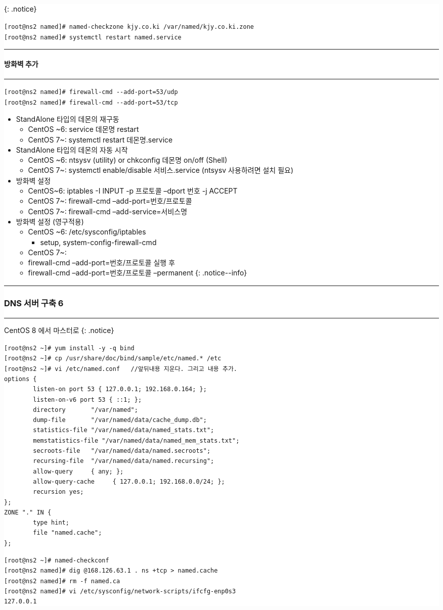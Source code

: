 {: .notice}
```console
[root@ns2 named]# named-checkzone kjy.co.ki /var/named/kjy.co.ki.zone
[root@ns2 named]# systemctl restart named.service
```
---
#### 방화벽 추가
---
```console
[root@ns2 named]# firewall-cmd --add-port=53/udp
[root@ns2 named]# firewall-cmd --add-port=53/tcp
```

* StandAlone 타입의 데몬의 재구동
	* CentOS ~6: service 데몬명 restart
	* CentOS 7~: systemctl restart 데몬명.service
* StandAlone 타입의 데몬의 자동 시작
	* CentOS ~6: ntsysv (utility)  or  chkconfig 데몬명 on/off (Shell)
	* CentOS 7~: systemctl enable/disable 서비스.service (ntsysv 사용하려면 설치 필요)
* 방화벽 설정
	* CentOS~6: iptables -I INPUT -p 프로토콜 –dport 번호 -j ACCEPT
	* CentOS 7~: firewall-cmd –add-port=번호/프로토콜
	* CentOS 7~: firewall-cmd –add-service=서비스명
* 방화벽 설정 (영구적용)
	* CentOS ~6: /etc/sysconfig/iptables
		* setup, system-config-firewall-cmd
	* CentOS 7~:
	* firewall-cmd –add-port=번호/프로토콜 실행 후
	* firewall-cmd –add-port=번호/프로토콜 –permanent
{: .notice--info}

---
### DNS 서버 구축 6
---
CentOS 8 에서 마스터로
{: .notice}
```console
[root@ns2 ~]# yum install -y -q bind
[root@ns2 ~]# cp /usr/share/doc/bind/sample/etc/named.* /etc
[root@ns2 ~]# vi /etc/named.conf   //앞뒤내용 지운다. 그리고 내용 추가.
options {
        listen-on port 53 { 127.0.0.1; 192.168.0.164; };
        listen-on-v6 port 53 { ::1; };
        directory       "/var/named";
        dump-file       "/var/named/data/cache_dump.db";
        statistics-file "/var/named/data/named_stats.txt";
        memstatistics-file "/var/named/data/named_mem_stats.txt";
        secroots-file   "/var/named/data/named.secroots";
        recursing-file  "/var/named/data/named.recursing";
        allow-query     { any; };
        allow-query-cache     { 127.0.0.1; 192.168.0.0/24; };
        recursion yes;
};
ZONE "." IN {
        type hint;
        file "named.cache";
};
```
```console
[root@ns2 ~]# named-checkconf
[root@ns2 named]# dig @168.126.63.1 . ns +tcp > named.cache
[root@ns2 named]# rm -f named.ca
[root@ns2 named]# vi /etc/sysconfig/network-scripts/ifcfg-enp0s3
127.0.0.1
```